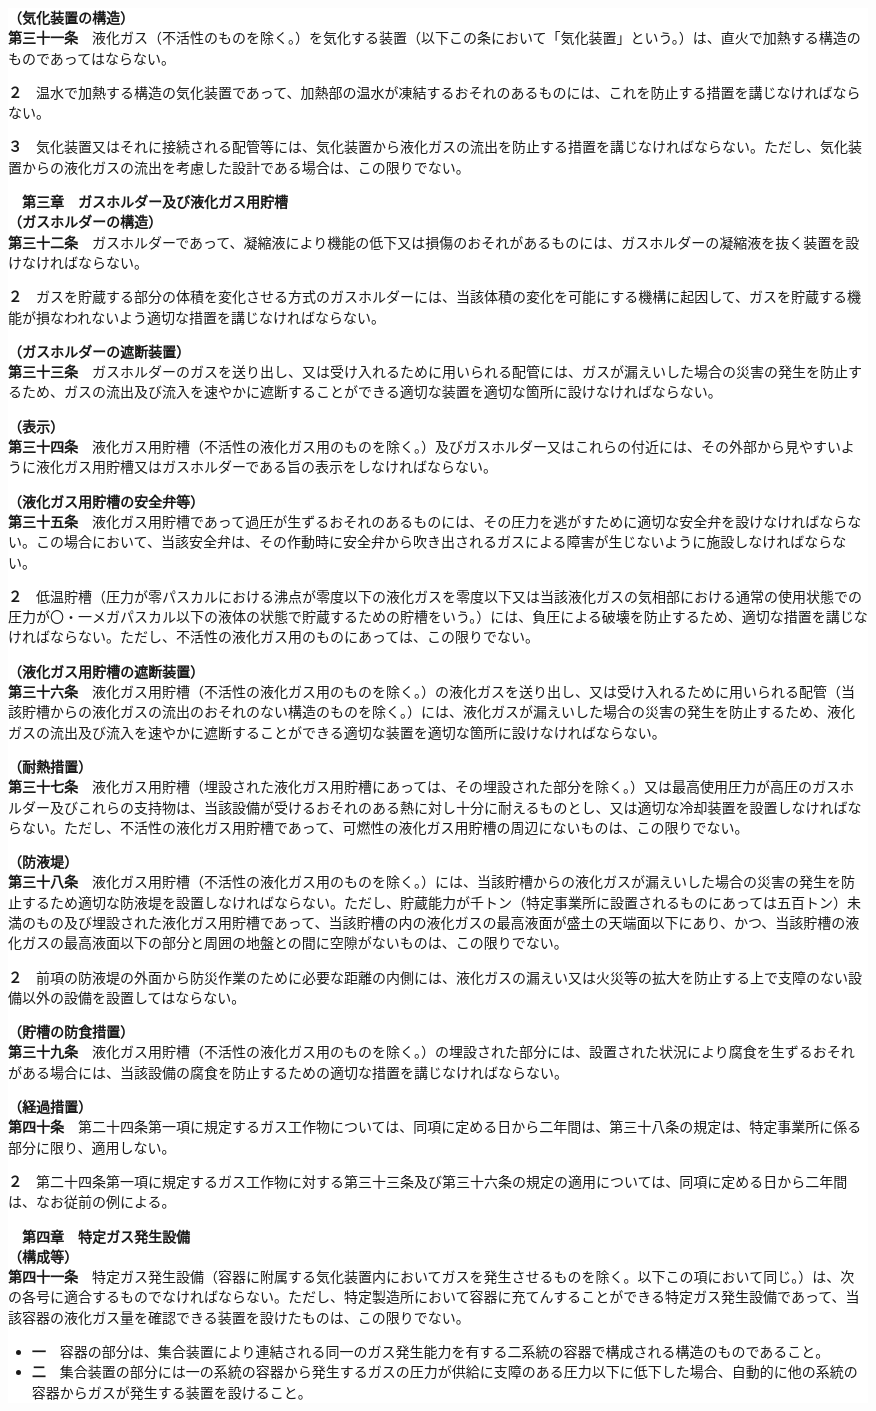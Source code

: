 **（気化装置の構造）**  
**第三十一条**　液化ガス（不活性のものを除く。）を気化する装置（以下この条において「気化装置」という。）は、直火で加熱する構造のものであってはならない。  
  
**２**　温水で加熱する構造の気化装置であって、加熱部の温水が凍結するおそれのあるものには、これを防止する措置を講じなければならない。  
  
**３**　気化装置又はそれに接続される配管等には、気化装置から液化ガスの流出を防止する措置を講じなければならない。ただし、気化装置からの液化ガスの流出を考慮した設計である場合は、この限りでない。  
  
&emsp;**第三章　ガスホルダー及び液化ガス用貯槽**  
**（ガスホルダーの構造）**  
**第三十二条**　ガスホルダーであって、凝縮液により機能の低下又は損傷のおそれがあるものには、ガスホルダーの凝縮液を抜く装置を設けなければならない。  
  
**２**　ガスを貯蔵する部分の体積を変化させる方式のガスホルダーには、当該体積の変化を可能にする機構に起因して、ガスを貯蔵する機能が損なわれないよう適切な措置を講じなければならない。  
  
**（ガスホルダーの遮断装置）**  
**第三十三条**　ガスホルダーのガスを送り出し、又は受け入れるために用いられる配管には、ガスが漏えいした場合の災害の発生を防止するため、ガスの流出及び流入を速やかに遮断することができる適切な装置を適切な箇所に設けなければならない。  
  
**（表示）**  
**第三十四条**　液化ガス用貯槽（不活性の液化ガス用のものを除く。）及びガスホルダー又はこれらの付近には、その外部から見やすいように液化ガス用貯槽又はガスホルダーである旨の表示をしなければならない。  
  
**（液化ガス用貯槽の安全弁等）**  
**第三十五条**　液化ガス用貯槽であって過圧が生ずるおそれのあるものには、その圧力を逃がすために適切な安全弁を設けなければならない。この場合において、当該安全弁は、その作動時に安全弁から吹き出されるガスによる障害が生じないように施設しなければならない。  
  
**２**　低温貯槽（圧力が零パスカルにおける沸点が零度以下の液化ガスを零度以下又は当該液化ガスの気相部における通常の使用状態での圧力が〇・一メガパスカル以下の液体の状態で貯蔵するための貯槽をいう。）には、負圧による破壊を防止するため、適切な措置を講じなければならない。ただし、不活性の液化ガス用のものにあっては、この限りでない。  
  
**（液化ガス用貯槽の遮断装置）**  
**第三十六条**　液化ガス用貯槽（不活性の液化ガス用のものを除く。）の液化ガスを送り出し、又は受け入れるために用いられる配管（当該貯槽からの液化ガスの流出のおそれのない構造のものを除く。）には、液化ガスが漏えいした場合の災害の発生を防止するため、液化ガスの流出及び流入を速やかに遮断することができる適切な装置を適切な箇所に設けなければならない。  
  
**（耐熱措置）**  
**第三十七条**　液化ガス用貯槽（埋設された液化ガス用貯槽にあっては、その埋設された部分を除く。）又は最高使用圧力が高圧のガスホルダー及びこれらの支持物は、当該設備が受けるおそれのある熱に対し十分に耐えるものとし、又は適切な冷却装置を設置しなければならない。ただし、不活性の液化ガス用貯槽であって、可燃性の液化ガス用貯槽の周辺にないものは、この限りでない。  
  
**（防液堤）**  
**第三十八条**　液化ガス用貯槽（不活性の液化ガス用のものを除く。）には、当該貯槽からの液化ガスが漏えいした場合の災害の発生を防止するため適切な防液堤を設置しなければならない。ただし、貯蔵能力が千トン（特定事業所に設置されるものにあっては五百トン）未満のもの及び埋設された液化ガス用貯槽であって、当該貯槽の内の液化ガスの最高液面が盛土の天端面以下にあり、かつ、当該貯槽の液化ガスの最高液面以下の部分と周囲の地盤との間に空隙がないものは、この限りでない。  
  
**２**　前項の防液堤の外面から防災作業のために必要な距離の内側には、液化ガスの漏えい又は火災等の拡大を防止する上で支障のない設備以外の設備を設置してはならない。  
  
**（貯槽の防食措置）**  
**第三十九条**　液化ガス用貯槽（不活性の液化ガス用のものを除く。）の埋設された部分には、設置された状況により腐食を生ずるおそれがある場合には、当該設備の腐食を防止するための適切な措置を講じなければならない。  
  
**（経過措置）**  
**第四十条**　第二十四条第一項に規定するガス工作物については、同項に定める日から二年間は、第三十八条の規定は、特定事業所に係る部分に限り、適用しない。  
  
**２**　第二十四条第一項に規定するガス工作物に対する第三十三条及び第三十六条の規定の適用については、同項に定める日から二年間は、なお従前の例による。  
  
&emsp;**第四章　特定ガス発生設備**  
**（構成等）**  
**第四十一条**　特定ガス発生設備（容器に附属する気化装置内においてガスを発生させるものを除く。以下この項において同じ。）は、次の各号に適合するものでなければならない。ただし、特定製造所において容器に充てんすることができる特定ガス発生設備であって、当該容器の液化ガス量を確認できる装置を設けたものは、この限りでない。  
* **一**　容器の部分は、集合装置により連結される同一のガス発生能力を有する二系統の容器で構成される構造のものであること。  
* **二**　集合装置の部分には一の系統の容器から発生するガスの圧力が供給に支障のある圧力以下に低下した場合、自動的に他の系統の容器からガスが発生する装置を設けること。  
  